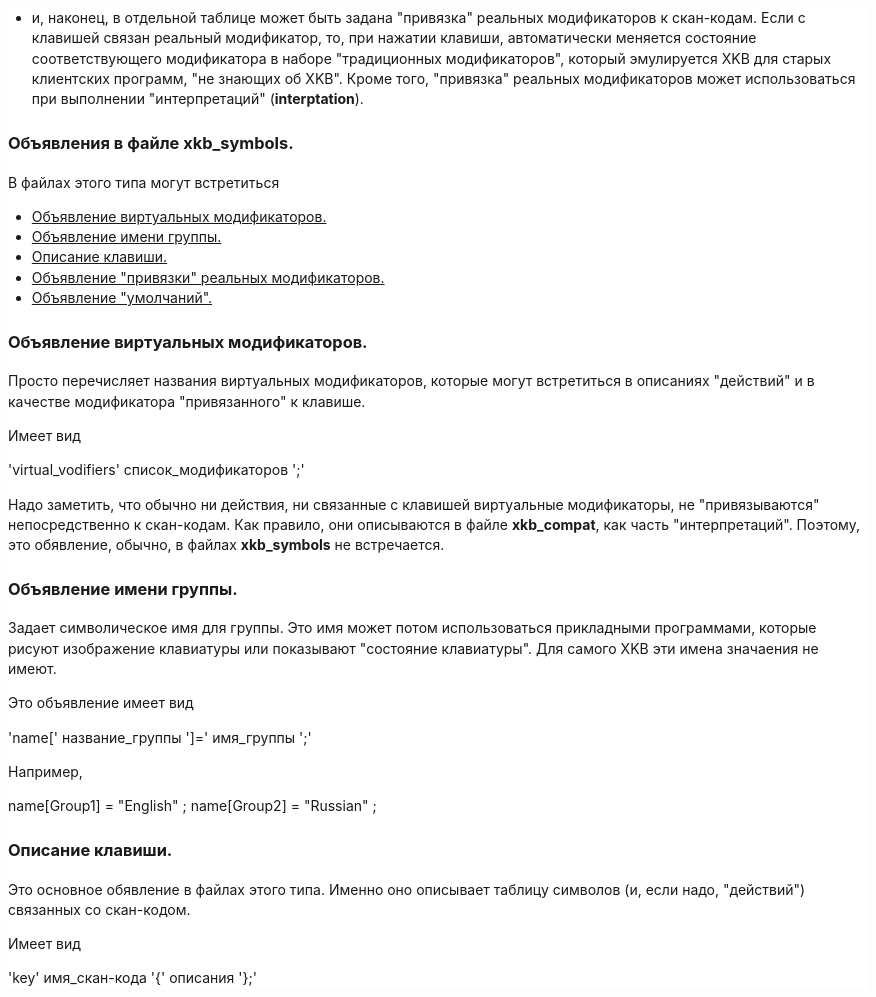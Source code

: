 *   и, наконец, в отдельной таблице может быть задана "привязка" реальных модификаторов к скан-кодам. Если с клавишей связан реальный модификатор, то, при нажатии клавиши, автоматически меняется состояние соответствующего модификатора в наборе "традиционных модификаторов", который эмулируется XKB для старых клиентских программ, "не знающих об XKB". Кроме того, "привязка" реальных модификаторов может использоваться при выполнении "интерпретаций" (**interptation**).

### Объявления в файле xkb\_symbols.

В файлах этого типа могут встретиться

*   [Объявление виртуальных модификаторов.](https://web.archive.org/web/20190720050736/http://pascal.tsu.ru/other/xkb/gram-symbols.html#vmodDec)
*   [Объявление имени группы.](https://web.archive.org/web/20190720050736/http://pascal.tsu.ru/other/xkb/gram-symbols.html#name)
*   [Описание клавиши.](https://web.archive.org/web/20190720050736/http://pascal.tsu.ru/other/xkb/gram-symbols.html#key)
*   [Объявление "привязки" реальных модификаторов.](https://web.archive.org/web/20190720050736/http://pascal.tsu.ru/other/xkb/gram-symbols.html#modmap)
*   [Объявление "умолчаний".](https://web.archive.org/web/20190720050736/http://pascal.tsu.ru/other/xkb/gram-symbols.html#defaults)

### Объявление виртуальных модификаторов.

Просто перечисляет названия виртуальных модификаторов, которые могут встретиться в описаниях "действий" и в качестве модификатора "привязанного" к клавише.

Имеет вид

'virtual\_vodifiers' список\_модификаторов ';'

Надо заметить, что обычно ни действия, ни связанные с клавишей виртуальные модификаторы, не "привязываются" непосредственно к скан-кодам. Как правило, они описываются в файле **xkb\_compat**, как часть "интерпретаций". Поэтому, это обявление, обычно, в файлах **xkb\_symbols** не встречается.

### Объявление имени группы.

Задает символическое имя для группы. Это имя может потом использоваться прикладными программами, которые рисуют изображение клавиатуры или показывают "состояние клавиатуры". Для самого XKB эти имена значаения не имеют.

Это объявление имеет вид

'name\[' название\_группы '\]=' имя\_группы ';'

Например,

name\[Group1\] = "English" ; name\[Group2\] = "Russian" ;

### Описание клавиши.

Это основное обявление в файлах этого типа. Именно оно описывает таблицу символов (и, если надо, "действий") связанных со скан-кодом.

Имеет вид

'key' имя\_скан-кода '{' описания '};'
